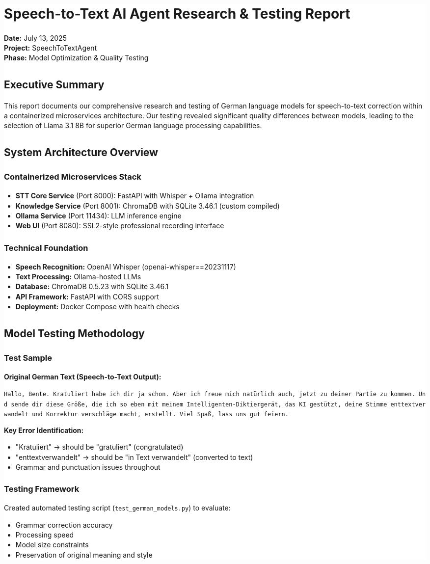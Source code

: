 # Speech-to-Text AI Agent Research & Testing Report

**Date:** July 13, 2025  
**Project:** SpeechToTextAgent  
**Phase:** Model Optimization & Quality Testing

## Executive Summary

This report documents our comprehensive research and testing of German language models for speech-to-text correction within a containerized microservices architecture. Our testing revealed significant quality differences between models, leading to the selection of Llama 3.1 8B for superior German language processing capabilities.

## System Architecture Overview

### Containerized Microservices Stack
- **STT Core Service** (Port 8000): FastAPI with Whisper + Ollama integration
- **Knowledge Service** (Port 8001): ChromaDB with SQLite 3.46.1 (custom compiled)
- **Ollama Service** (Port 11434): LLM inference engine
- **Web UI** (Port 8080): SSL2-style professional recording interface

### Technical Foundation
- **Speech Recognition:** OpenAI Whisper (openai-whisper==20231117)
- **Text Processing:** Ollama-hosted LLMs
- **Database:** ChromaDB 0.5.23 with SQLite 3.46.1
- **API Framework:** FastAPI with CORS support
- **Deployment:** Docker Compose with health checks

## Model Testing Methodology

### Test Sample
**Original German Text (Speech-to-Text Output):**
```
Hallo, Bente. Kratuliert habe ich dir ja schon. Aber ich freue mich natürlich auch, jetzt zu deiner Partie zu kommen. Und sende dir diese Größe, die ich so eben mit meinem Intelligenten-Diktiergerät, das KI gestützt, deine Stimme enttextverwandelt und Korrektur verschläge macht, erstellt. Viel Spaß, lass uns gut feiern.
```

**Key Error Identification:**
- "Kratuliert" → should be "gratuliert" (congratulated)
- "enttextverwandelt" → should be "in Text verwandelt" (converted to text)
- Grammar and punctuation issues throughout

### Testing Framework
Created automated testing script (`test_german_models.py`) to evaluate:
- Grammar correction accuracy
- Processing speed
- Model size constraints
- Preservation of original meaning and style
